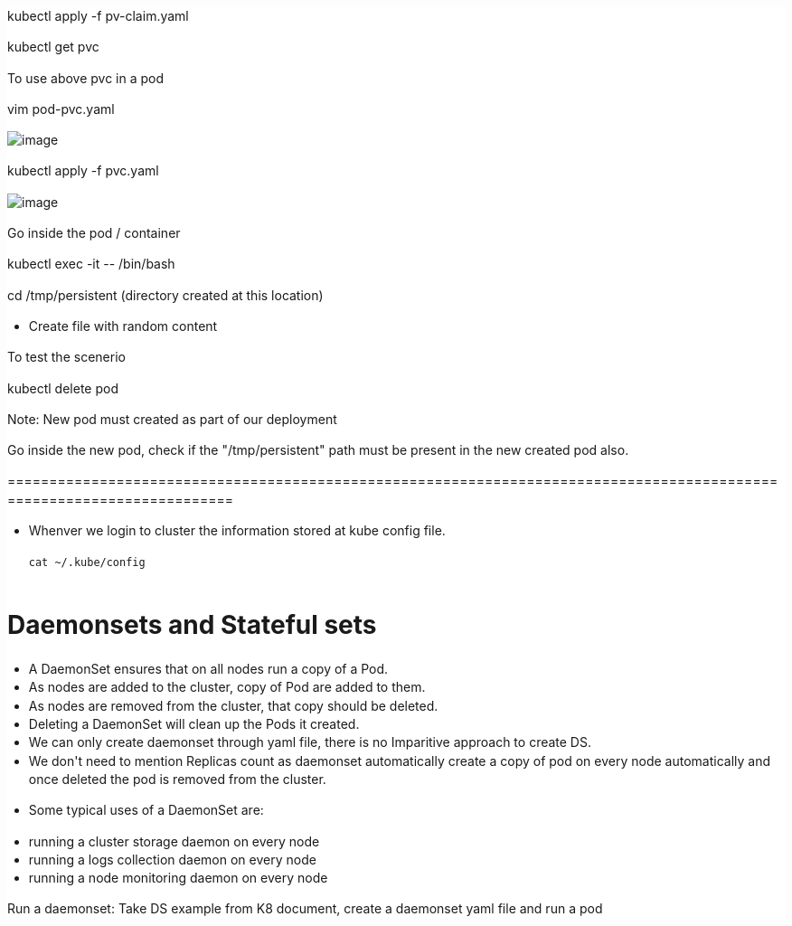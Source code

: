 kubectl apply -f pv-claim.yaml

kubectl get pvc

To use above pvc in a pod

vim pod-pvc.yaml

![image](https://github.com/sunnyvalechha/Kubernetes-Commands/assets/59471885/8c2abf37-6fe8-4a7e-b13c-1a543aabd6eb)

kubectl apply -f pvc.yaml

![image](https://github.com/sunnyvalechha/Kubernetes-Commands/assets/59471885/b20d52d9-9283-4e3e-86eb-d2b0074edebf)

Go inside the pod / container

kubectl exec <pod-name> -it -- /bin/bash

cd /tmp/persistent (directory created at this location)

* Create file with random content

To test the scenerio

kubectl delete pod <pod-name>

Note: New pod must created as part of our deployment

Go inside the new pod, check if the "/tmp/persistent" path must be present in the new created pod also.

=======================================================================================================================




* Whenver we login to cluster the information stored at kube config file.

      cat ~/.kube/config



# Daemonsets and Stateful sets

* A DaemonSet ensures that on all nodes run a copy of a Pod.
* As nodes are added to the cluster, copy of Pod are added to them.
* As nodes are removed from the cluster, that copy should be deleted.
* Deleting a DaemonSet will clean up the Pods it created.
* We can only create daemonset through yaml file, there is no Imparitive approach to create DS.
* We don't need to mention Replicas count as daemonset automatically create a copy of pod on every node automatically and once deleted the pod is removed from the cluster.

- Some typical uses of a DaemonSet are:

* running a cluster storage daemon on every node
* running a logs collection daemon on every node
* running a node monitoring daemon on every node

Run a daemonset: Take DS example from K8 document, create a daemonset yaml file and run a pod
